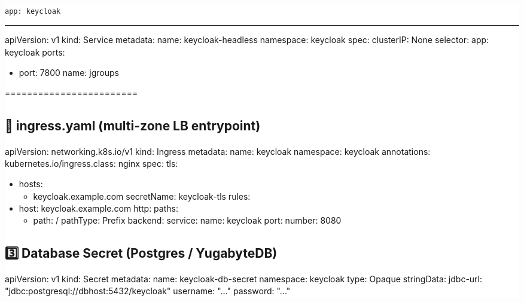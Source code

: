     app: keycloak
---
apiVersion: v1
kind: Service
metadata:
  name: keycloak-headless
  namespace: keycloak
spec:
  clusterIP: None
  selector:
    app: keycloak
  ports:
  - port: 7800
    name: jgroups


========================
## 🔹 ingress.yaml (multi-zone LB entrypoint)
apiVersion: networking.k8s.io/v1
kind: Ingress
metadata:
  name: keycloak
  namespace: keycloak
  annotations:
    kubernetes.io/ingress.class: nginx
spec:
  tls:
  - hosts:
    - keycloak.example.com
    secretName: keycloak-tls
  rules:
  - host: keycloak.example.com
    http:
      paths:
      - path: /
        pathType: Prefix
        backend:
          service:
            name: keycloak
            port:
              number: 8080

## 3️⃣ Database Secret (Postgres / YugabyteDB)
apiVersion: v1
kind: Secret
metadata:
  name: keycloak-db-secret
  namespace: keycloak
type: Opaque
stringData:
  jdbc-url: "jdbc:postgresql://dbhost:5432/keycloak"
  username: "..."
  password: "..."
